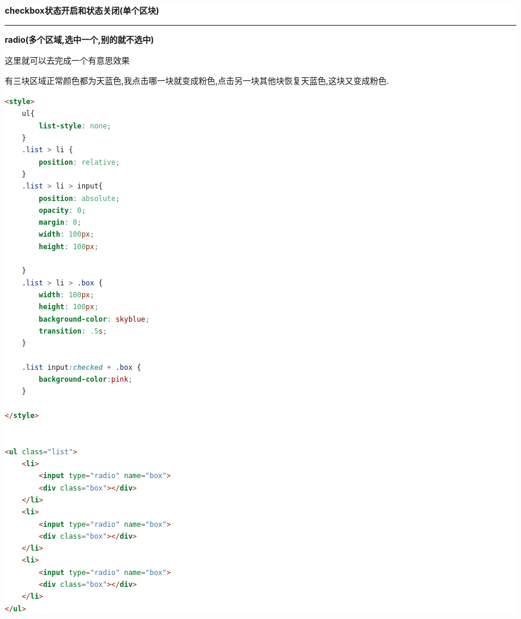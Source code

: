 ```html
```

**checkbox状态开启和状态关闭(单个区块)**

------



**radio(多个区域,选中一个,别的就不选中)**

这里就可以去完成一个有意思效果

有三块区域正常颜色都为天蓝色,我点击哪一块就变成粉色,点击另一块其他块恢复天蓝色,这块又变成粉色.

```html
<style>
    ul{
        list-style: none;
    }
    .list > li {
        position: relative;
    }
    .list > li > input{
        position: absolute;
        opacity: 0;
        margin: 0;
        width: 100px;
        height: 100px;

    }
    .list > li > .box {
        width: 100px;
        height: 100px;
        background-color: skyblue;
        transition: .5s;
    }

    .list input:checked + .box {
        background-color:pink;
    }

</style>


<ul class="list">
    <li>
        <input type="radio" name="box">
        <div class="box"></div>
    </li>
    <li>
        <input type="radio" name="box">
        <div class="box"></div>     
    </li>
    <li>
        <input type="radio" name="box">
        <div class="box"></div>
    </li>
</ul>
```
